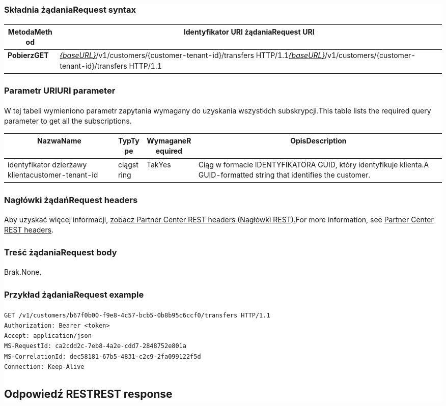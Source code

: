 ### <a name="request-syntax"></a><span data-ttu-id="c209e-114">Składnia żądania</span><span class="sxs-lookup"><span data-stu-id="c209e-114">Request syntax</span></span>

| <span data-ttu-id="c209e-115">Metoda</span><span class="sxs-lookup"><span data-stu-id="c209e-115">Method</span></span>  | <span data-ttu-id="c209e-116">Identyfikator URI żądania</span><span class="sxs-lookup"><span data-stu-id="c209e-116">Request URI</span></span>                                                                                          |
|---------|------------------------------------------------------------------------------------------------------|
| <span data-ttu-id="c209e-117">**Pobierz**</span><span class="sxs-lookup"><span data-stu-id="c209e-117">**GET**</span></span> | <span data-ttu-id="c209e-118">[*{baseURL}*](partner-center-rest-urls.md)/v1/customers/{customer-tenant-id}/transfers HTTP/1.1</span><span class="sxs-lookup"><span data-stu-id="c209e-118">[*{baseURL}*](partner-center-rest-urls.md)/v1/customers/{customer-tenant-id}/transfers HTTP/1.1</span></span> |

### <a name="uri-parameter"></a><span data-ttu-id="c209e-119">Parametr URI</span><span class="sxs-lookup"><span data-stu-id="c209e-119">URI parameter</span></span>

<span data-ttu-id="c209e-120">W tej tabeli wymieniono parametr zapytania wymagany do uzyskania wszystkich subskrypcji.</span><span class="sxs-lookup"><span data-stu-id="c209e-120">This table lists the required query parameter to get all the subscriptions.</span></span>

| <span data-ttu-id="c209e-121">Nazwa</span><span class="sxs-lookup"><span data-stu-id="c209e-121">Name</span></span>               | <span data-ttu-id="c209e-122">Typ</span><span class="sxs-lookup"><span data-stu-id="c209e-122">Type</span></span>   | <span data-ttu-id="c209e-123">Wymagane</span><span class="sxs-lookup"><span data-stu-id="c209e-123">Required</span></span> | <span data-ttu-id="c209e-124">Opis</span><span class="sxs-lookup"><span data-stu-id="c209e-124">Description</span></span>                                           |
|--------------------|--------|----------|-------------------------------------------------------|
| <span data-ttu-id="c209e-125">identyfikator dzierżawy klienta</span><span class="sxs-lookup"><span data-stu-id="c209e-125">customer-tenant-id</span></span> | <span data-ttu-id="c209e-126">ciąg</span><span class="sxs-lookup"><span data-stu-id="c209e-126">string</span></span> | <span data-ttu-id="c209e-127">Tak</span><span class="sxs-lookup"><span data-stu-id="c209e-127">Yes</span></span>      | <span data-ttu-id="c209e-128">Ciąg w formacie IDENTYFIKATORA GUID, który identyfikuje klienta.</span><span class="sxs-lookup"><span data-stu-id="c209e-128">A GUID-formatted string that identifies the customer.</span></span> |

### <a name="request-headers"></a><span data-ttu-id="c209e-129">Nagłówki żądań</span><span class="sxs-lookup"><span data-stu-id="c209e-129">Request headers</span></span>

<span data-ttu-id="c209e-130">Aby uzyskać więcej informacji, [zobacz Partner Center REST headers (Nagłówki REST).](headers.md)</span><span class="sxs-lookup"><span data-stu-id="c209e-130">For more information, see [Partner Center REST headers](headers.md).</span></span>

### <a name="request-body"></a><span data-ttu-id="c209e-131">Treść żądania</span><span class="sxs-lookup"><span data-stu-id="c209e-131">Request body</span></span>

<span data-ttu-id="c209e-132">Brak.</span><span class="sxs-lookup"><span data-stu-id="c209e-132">None.</span></span>

### <a name="request-example"></a><span data-ttu-id="c209e-133">Przykład żądania</span><span class="sxs-lookup"><span data-stu-id="c209e-133">Request example</span></span>

```http
GET /v1/customers/b67f0b00-f9e8-4c57-bcb5-0b8b95c6ccf0/transfers HTTP/1.1
Authorization: Bearer <token>
Accept: application/json
MS-RequestId: ca2cdd2c-7eb8-4a2e-cdd7-2848752e801a
MS-CorrelationId: dec58181-67b5-4831-c2c9-2fa099122f5d
Connection: Keep-Alive
```

## <a name="rest-response"></a><span data-ttu-id="c209e-134">Odpowiedź REST</span><span class="sxs-lookup"><span data-stu-id="c209e-134">REST response</span></span>
